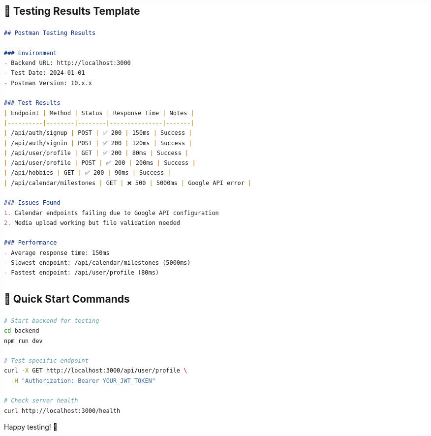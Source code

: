 ## 📝 Testing Results Template

```markdown
## Postman Testing Results

### Environment
- Backend URL: http://localhost:3000
- Test Date: 2024-01-01
- Postman Version: 10.x.x

### Test Results
| Endpoint | Method | Status | Response Time | Notes |
|----------|--------|--------|---------------|-------|
| /api/auth/signup | POST | ✅ 200 | 150ms | Success |
| /api/auth/signin | POST | ✅ 200 | 120ms | Success |
| /api/user/profile | GET | ✅ 200 | 80ms | Success |
| /api/user/profile | POST | ✅ 200 | 200ms | Success |
| /api/hobbies | GET | ✅ 200 | 90ms | Success |
| /api/calendar/milestones | GET | ❌ 500 | 5000ms | Google API error |

### Issues Found
1. Calendar endpoints failing due to Google API configuration
2. Media upload working but file validation needed

### Performance
- Average response time: 150ms
- Slowest endpoint: /api/calendar/milestones (5000ms)
- Fastest endpoint: /api/user/profile (80ms)
```

## 🎯 Quick Start Commands

```bash
# Start backend for testing
cd backend
npm run dev

# Test specific endpoint
curl -X GET http://localhost:3000/api/user/profile \
  -H "Authorization: Bearer YOUR_JWT_TOKEN"

# Check server health
curl http://localhost:3000/health
```

Happy testing! 🚀

